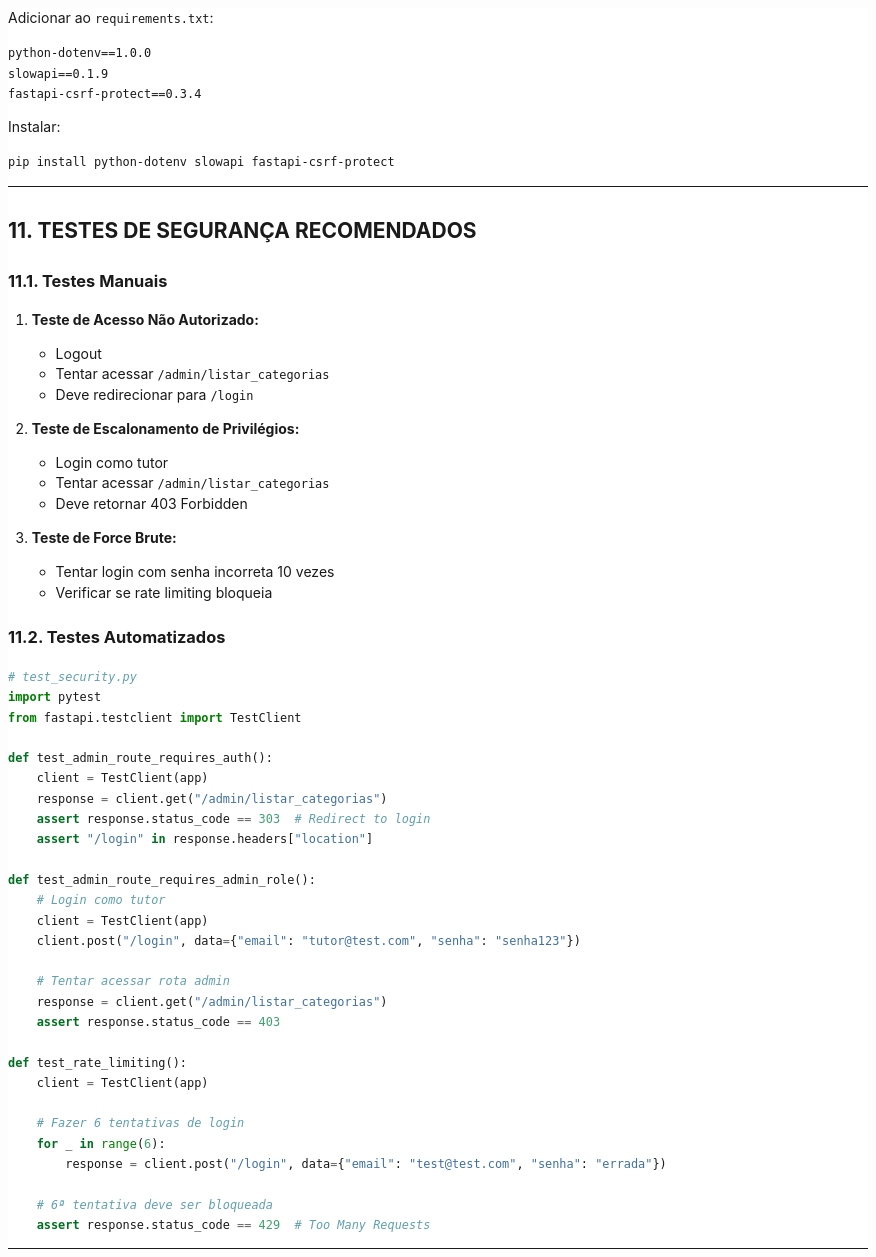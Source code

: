Adicionar ao `requirements.txt`:

```
python-dotenv==1.0.0
slowapi==0.1.9
fastapi-csrf-protect==0.3.4
```

Instalar:
```bash
pip install python-dotenv slowapi fastapi-csrf-protect
```

---

## 11. TESTES DE SEGURANÇA RECOMENDADOS

### 11.1. Testes Manuais

1. **Teste de Acesso Não Autorizado:**
   - Logout
   - Tentar acessar `/admin/listar_categorias`
   - Deve redirecionar para `/login`

2. **Teste de Escalonamento de Privilégios:**
   - Login como tutor
   - Tentar acessar `/admin/listar_categorias`
   - Deve retornar 403 Forbidden

3. **Teste de Force Brute:**
   - Tentar login com senha incorreta 10 vezes
   - Verificar se rate limiting bloqueia

### 11.2. Testes Automatizados

```python
# test_security.py
import pytest
from fastapi.testclient import TestClient

def test_admin_route_requires_auth():
    client = TestClient(app)
    response = client.get("/admin/listar_categorias")
    assert response.status_code == 303  # Redirect to login
    assert "/login" in response.headers["location"]

def test_admin_route_requires_admin_role():
    # Login como tutor
    client = TestClient(app)
    client.post("/login", data={"email": "tutor@test.com", "senha": "senha123"})

    # Tentar acessar rota admin
    response = client.get("/admin/listar_categorias")
    assert response.status_code == 403

def test_rate_limiting():
    client = TestClient(app)

    # Fazer 6 tentativas de login
    for _ in range(6):
        response = client.post("/login", data={"email": "test@test.com", "senha": "errada"})

    # 6ª tentativa deve ser bloqueada
    assert response.status_code == 429  # Too Many Requests
```

---